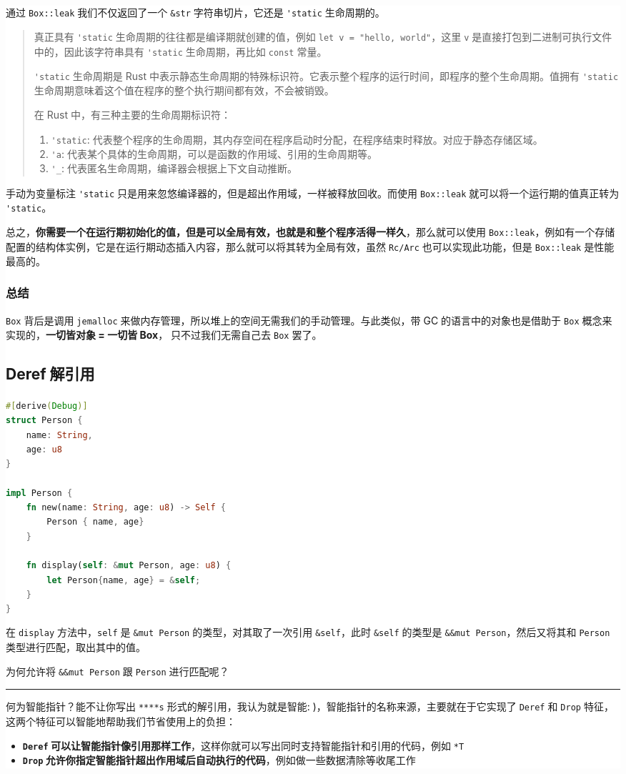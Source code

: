 通过 `Box::leak` 我们不仅返回了一个 `&str` 字符串切片，它还是 `'static` 生命周期的。

> 真正具有 `'static` 生命周期的往往都是编译期就创建的值，例如 `let v = "hello, world"`，这里 `v` 是直接打包到二进制可执行文件中的，因此该字符串具有 `'static` 生命周期，再比如 `const` 常量。
>
> `'static` 生命周期是 Rust 中表示静态生命周期的特殊标识符。它表示整个程序的运行时间，即程序的整个生命周期。值拥有 `'static` 生命周期意味着这个值在程序的整个执行期间都有效，不会被销毁。
>
> 在 Rust 中，有三种主要的生命周期标识符：
>
> 1. `'static`: 代表整个程序的生命周期，其内存空间在程序启动时分配，在程序结束时释放。对应于静态存储区域。
> 2. `'a`: 代表某个具体的生命周期，可以是函数的作用域、引用的生命周期等。
> 3. `'_`: 代表匿名生命周期，编译器会根据上下文自动推断。

手动为变量标注 `'static` 只是用来忽悠编译器的，但是超出作用域，一样被释放回收。而使用 `Box::leak` 就可以将一个运行期的值真正转为 `'static`。

总之，**你需要一个在运行期初始化的值，但是可以全局有效，也就是和整个程序活得一样久**，那么就可以使用 `Box::leak`，例如有一个存储配置的结构体实例，它是在运行期动态插入内容，那么就可以将其转为全局有效，虽然 `Rc/Arc` 也可以实现此功能，但是 `Box::leak` 是性能最高的。

### 总结

`Box` 背后是调用 `jemalloc` 来做内存管理，所以堆上的空间无需我们的手动管理。与此类似，带 GC 的语言中的对象也是借助于 `Box` 概念来实现的，**一切皆对象 = 一切皆 Box**， 只不过我们无需自己去 `Box` 罢了。

## Deref 解引用

```rust
#[derive(Debug)]
struct Person {
    name: String,
    age: u8
}

impl Person {
    fn new(name: String, age: u8) -> Self {
        Person { name, age}
    }

    fn display(self: &mut Person, age: u8) {
        let Person{name, age} = &self;
    }
}
```

在 `display` 方法中，`self` 是 `&mut Person` 的类型，对其取了一次引用 `&self`，此时 `&self` 的类型是 `&&mut Person`，然后又将其和 `Person` 类型进行匹配，取出其中的值。

为何允许将 `&&mut Person` 跟 `Person` 进行匹配呢？

---

何为智能指针？能不让你写出 `****s` 形式的解引用，我认为就是智能: )，智能指针的名称来源，主要就在于它实现了 `Deref` 和 `Drop` 特征，这两个特征可以智能地帮助我们节省使用上的负担：

- **`Deref` 可以让智能指针像引用那样工作**，这样你就可以写出同时支持智能指针和引用的代码，例如 `*T`
- **`Drop` 允许你指定智能指针超出作用域后自动执行的代码**，例如做一些数据清除等收尾工作
